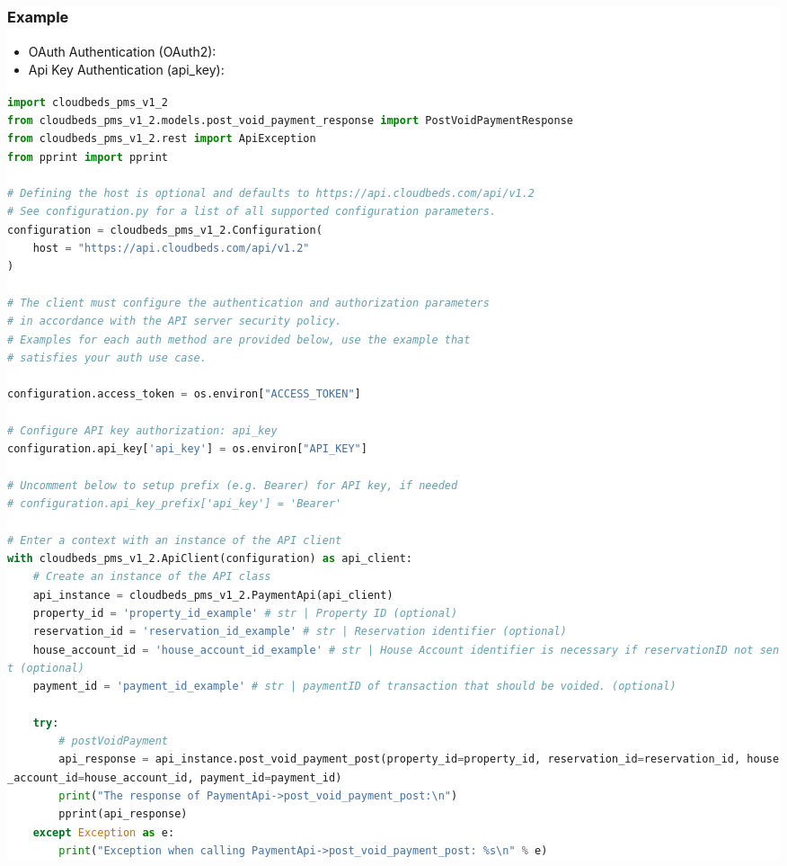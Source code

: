 ### Example

* OAuth Authentication (OAuth2):
* Api Key Authentication (api_key):

```python
import cloudbeds_pms_v1_2
from cloudbeds_pms_v1_2.models.post_void_payment_response import PostVoidPaymentResponse
from cloudbeds_pms_v1_2.rest import ApiException
from pprint import pprint

# Defining the host is optional and defaults to https://api.cloudbeds.com/api/v1.2
# See configuration.py for a list of all supported configuration parameters.
configuration = cloudbeds_pms_v1_2.Configuration(
    host = "https://api.cloudbeds.com/api/v1.2"
)

# The client must configure the authentication and authorization parameters
# in accordance with the API server security policy.
# Examples for each auth method are provided below, use the example that
# satisfies your auth use case.

configuration.access_token = os.environ["ACCESS_TOKEN"]

# Configure API key authorization: api_key
configuration.api_key['api_key'] = os.environ["API_KEY"]

# Uncomment below to setup prefix (e.g. Bearer) for API key, if needed
# configuration.api_key_prefix['api_key'] = 'Bearer'

# Enter a context with an instance of the API client
with cloudbeds_pms_v1_2.ApiClient(configuration) as api_client:
    # Create an instance of the API class
    api_instance = cloudbeds_pms_v1_2.PaymentApi(api_client)
    property_id = 'property_id_example' # str | Property ID (optional)
    reservation_id = 'reservation_id_example' # str | Reservation identifier (optional)
    house_account_id = 'house_account_id_example' # str | House Account identifier is necessary if reservationID not sent (optional)
    payment_id = 'payment_id_example' # str | paymentID of transaction that should be voided. (optional)

    try:
        # postVoidPayment
        api_response = api_instance.post_void_payment_post(property_id=property_id, reservation_id=reservation_id, house_account_id=house_account_id, payment_id=payment_id)
        print("The response of PaymentApi->post_void_payment_post:\n")
        pprint(api_response)
    except Exception as e:
        print("Exception when calling PaymentApi->post_void_payment_post: %s\n" % e)
```


